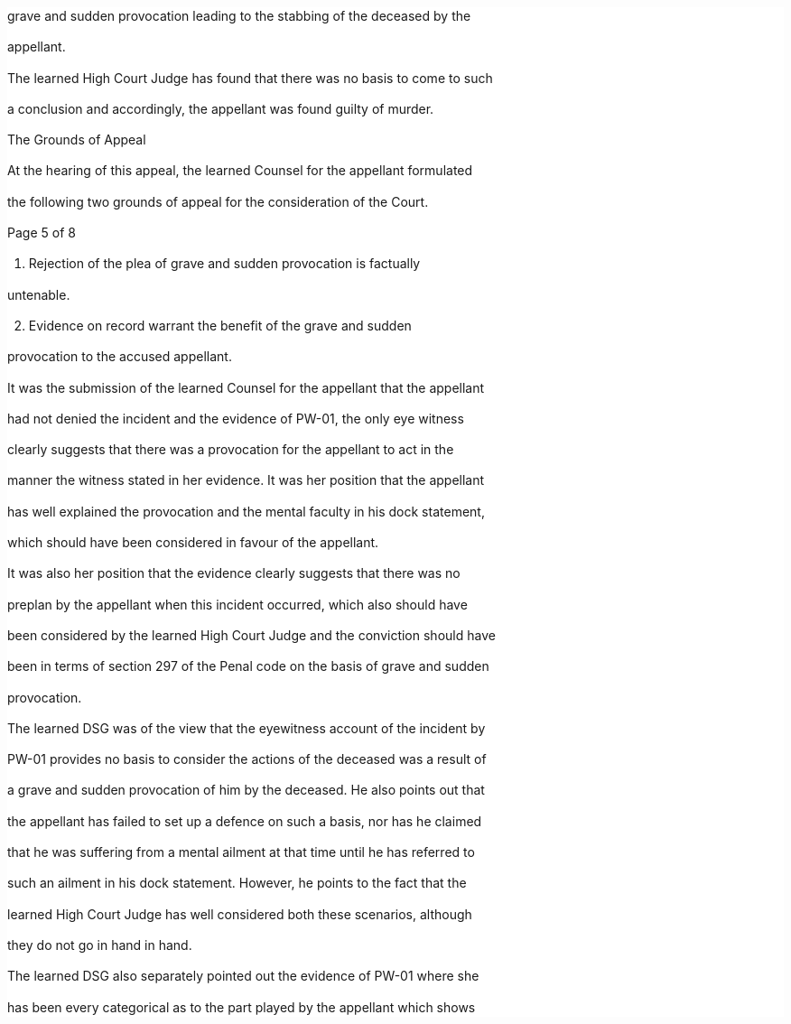 grave and sudden provocation leading to the stabbing of the deceased by the

appellant.

The learned High Court Judge has found that there was no basis to come to such

a conclusion and accordingly, the appellant was found guilty of murder.

The Grounds of Appeal

At the hearing of this appeal, the learned Counsel for the appellant formulated

the following two grounds of appeal for the consideration of the Court.

Page 5 of 8

1. Rejection of the plea of grave and sudden provocation is factually

untenable.

2. Evidence on record warrant the benefit of the grave and sudden

provocation to the accused appellant.

It was the submission of the learned Counsel for the appellant that the appellant

had not denied the incident and the evidence of PW-01, the only eye witness

clearly suggests that there was a provocation for the appellant to act in the

manner the witness stated in her evidence. It was her position that the appellant

has well explained the provocation and the mental faculty in his dock statement,

which should have been considered in favour of the appellant.

It was also her position that the evidence clearly suggests that there was no

preplan by the appellant when this incident occurred, which also should have

been considered by the learned High Court Judge and the conviction should have

been in terms of section 297 of the Penal code on the basis of grave and sudden

provocation.

The learned DSG was of the view that the eyewitness account of the incident by

PW-01 provides no basis to consider the actions of the deceased was a result of

a grave and sudden provocation of him by the deceased. He also points out that

the appellant has failed to set up a defence on such a basis, nor has he claimed

that he was suffering from a mental ailment at that time until he has referred to

such an ailment in his dock statement. However, he points to the fact that the

learned High Court Judge has well considered both these scenarios, although

they do not go in hand in hand.

The learned DSG also separately pointed out the evidence of PW-01 where she

has been every categorical as to the part played by the appellant which shows

